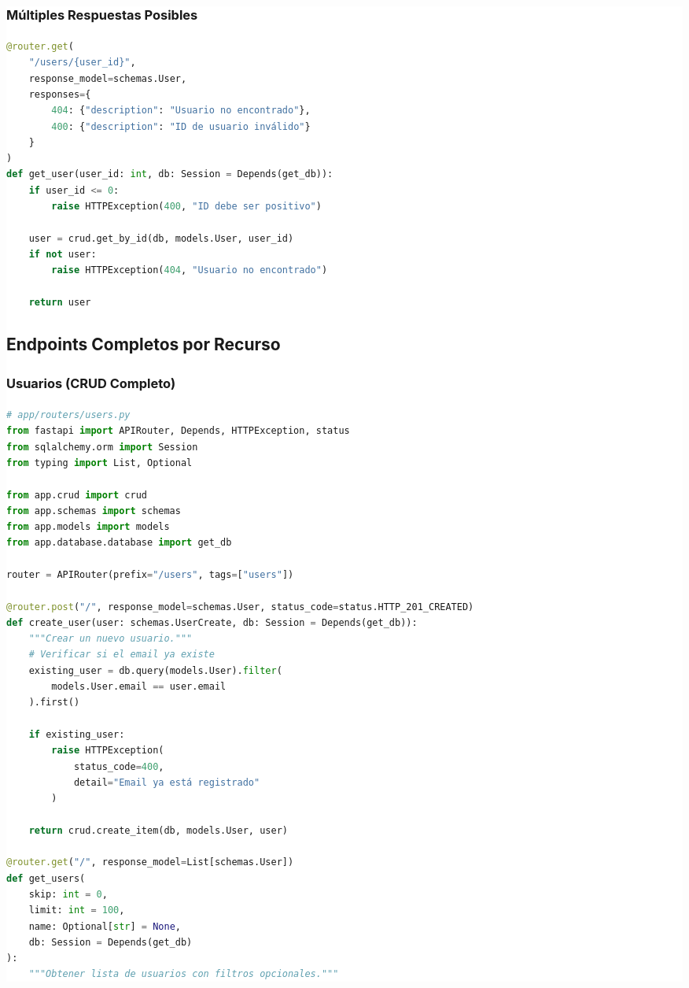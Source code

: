 ### Múltiples Respuestas Posibles

```python
@router.get(
    "/users/{user_id}",
    response_model=schemas.User,
    responses={
        404: {"description": "Usuario no encontrado"},
        400: {"description": "ID de usuario inválido"}
    }
)
def get_user(user_id: int, db: Session = Depends(get_db)):
    if user_id <= 0:
        raise HTTPException(400, "ID debe ser positivo")
    
    user = crud.get_by_id(db, models.User, user_id)
    if not user:
        raise HTTPException(404, "Usuario no encontrado")
    
    return user
```

## Endpoints Completos por Recurso

### Usuarios (CRUD Completo)

```python
# app/routers/users.py
from fastapi import APIRouter, Depends, HTTPException, status
from sqlalchemy.orm import Session
from typing import List, Optional

from app.crud import crud
from app.schemas import schemas
from app.models import models
from app.database.database import get_db

router = APIRouter(prefix="/users", tags=["users"])

@router.post("/", response_model=schemas.User, status_code=status.HTTP_201_CREATED)
def create_user(user: schemas.UserCreate, db: Session = Depends(get_db)):
    """Crear un nuevo usuario."""
    # Verificar si el email ya existe
    existing_user = db.query(models.User).filter(
        models.User.email == user.email
    ).first()
    
    if existing_user:
        raise HTTPException(
            status_code=400,
            detail="Email ya está registrado"
        )
    
    return crud.create_item(db, models.User, user)

@router.get("/", response_model=List[schemas.User])
def get_users(
    skip: int = 0,
    limit: int = 100,
    name: Optional[str] = None,
    db: Session = Depends(get_db)
):
    """Obtener lista de usuarios con filtros opcionales."""
```